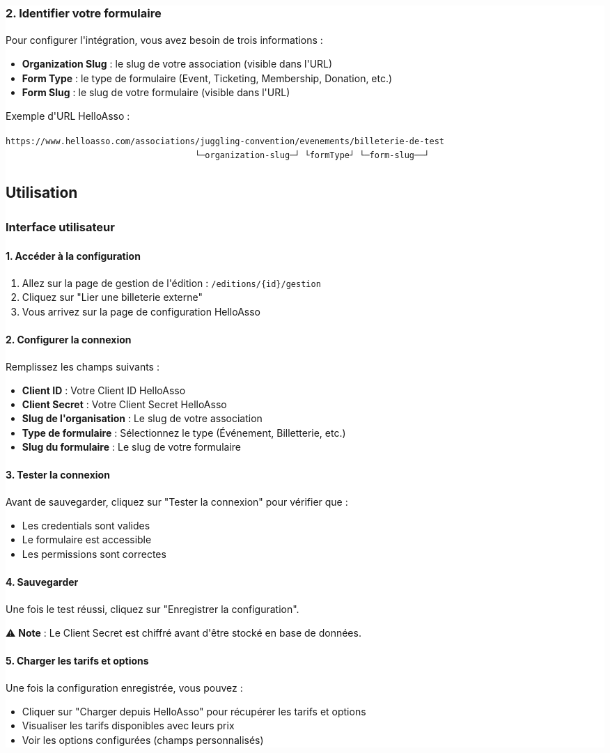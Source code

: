 ### 2. Identifier votre formulaire

Pour configurer l'intégration, vous avez besoin de trois informations :

- **Organization Slug** : le slug de votre association (visible dans l'URL)
- **Form Type** : le type de formulaire (Event, Ticketing, Membership, Donation, etc.)
- **Form Slug** : le slug de votre formulaire (visible dans l'URL)

Exemple d'URL HelloAsso :

```
https://www.helloasso.com/associations/juggling-convention/evenements/billeterie-de-test
                                      └─organization-slug─┘ └formType┘ └─form-slug──┘
```

## Utilisation

### Interface utilisateur

#### 1. Accéder à la configuration

1. Allez sur la page de gestion de l'édition : `/editions/{id}/gestion`
2. Cliquez sur "Lier une billeterie externe"
3. Vous arrivez sur la page de configuration HelloAsso

#### 2. Configurer la connexion

Remplissez les champs suivants :

- **Client ID** : Votre Client ID HelloAsso
- **Client Secret** : Votre Client Secret HelloAsso
- **Slug de l'organisation** : Le slug de votre association
- **Type de formulaire** : Sélectionnez le type (Événement, Billetterie, etc.)
- **Slug du formulaire** : Le slug de votre formulaire

#### 3. Tester la connexion

Avant de sauvegarder, cliquez sur "Tester la connexion" pour vérifier que :

- Les credentials sont valides
- Le formulaire est accessible
- Les permissions sont correctes

#### 4. Sauvegarder

Une fois le test réussi, cliquez sur "Enregistrer la configuration".

⚠️ **Note** : Le Client Secret est chiffré avant d'être stocké en base de données.

#### 5. Charger les tarifs et options

Une fois la configuration enregistrée, vous pouvez :

- Cliquer sur "Charger depuis HelloAsso" pour récupérer les tarifs et options
- Visualiser les tarifs disponibles avec leurs prix
- Voir les options configurées (champs personnalisés)
